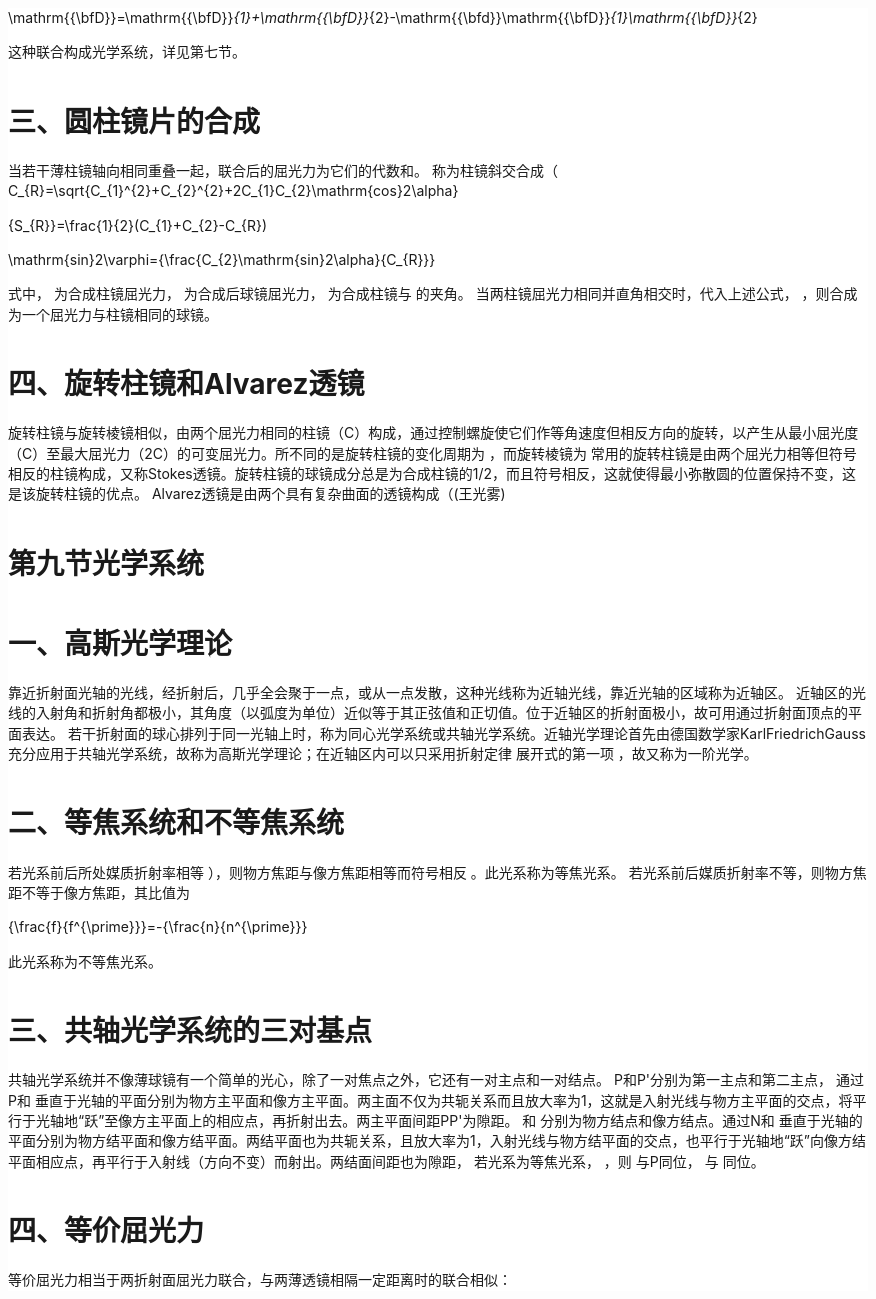 \mathrm{{\bfD}}=\mathrm{{\bfD}}_{1}+\mathrm{{\bfD}}_{2}-\mathrm{{\bfd}}\mathrm{{\bfD}}_{1}\mathrm{{\bfD}}_{2}

这种联合构成光学系统，详见第七节。
# 三、圆柱镜片的合成
当若干薄柱镜轴向相同重叠一起，联合后的屈光力为它们的代数和。
称为柱镜斜交合成（
C_{R}=\sqrt{C_{1}^{2}+C_{2}^{2}+2C_{1}C_{2}\mathrm{cos}2\alpha}


{S_{R}}=\frac{1}{2}(C_{1}+C_{2}-C_{R})


\mathrm{sin}2\varphi={\frac{C_{2}\mathrm{sin}2\alpha}{C_{R}}}

式中， 为合成柱镜屈光力， 为合成后球镜屈光力， 为合成柱镜与 的夹角。
当两柱镜屈光力相同并直角相交时，代入上述公式， ，则合成为一个屈光力与柱镜相同的球镜。
# 四、旋转柱镜和Alvarez透镜
旋转柱镜与旋转棱镜相似，由两个屈光力相同的柱镜（C）构成，通过控制螺旋使它们作等角速度但相反方向的旋转，以产生从最小屈光度（C）至最大屈光力（2C）的可变屈光力。所不同的是旋转柱镜的变化周期为 ，而旋转棱镜为 
常用的旋转柱镜是由两个屈光力相等但符号相反的柱镜构成，又称Stokes透镜。旋转柱镜的球镜成分总是为合成柱镜的1/2，而且符号相反，这就使得最小弥散圆的位置保持不变，这是该旋转柱镜的优点。
Alvarez透镜是由两个具有复杂曲面的透镜构成（(王光雾)
# 第九节光学系统
# 一、高斯光学理论
靠近折射面光轴的光线，经折射后，几乎全会聚于一点，或从一点发散，这种光线称为近轴光线，靠近光轴的区域称为近轴区。
近轴区的光线的入射角和折射角都极小，其角度（以弧度为单位）近似等于其正弦值和正切值。位于近轴区的折射面极小，故可用通过折射面顶点的平面表达。
若干折射面的球心排列于同一光轴上时，称为同心光学系统或共轴光学系统。近轴光学理论首先由德国数学家KarlFriedrichGauss充分应用于共轴光学系统，故称为高斯光学理论；在近轴区内可以只采用折射定律 展开式的第一项 ，故又称为一阶光学。
# 二、等焦系统和不等焦系统
若光系前后所处媒质折射率相等 ），则物方焦距与像方焦距相等而符号相反 。此光系称为等焦光系。
若光系前后媒质折射率不等，则物方焦距不等于像方焦距，其比值为

{\frac{f}{f^{\prime}}}=-{\frac{n}{n^{\prime}}}

此光系称为不等焦光系。
# 三、共轴光学系统的三对基点
共轴光学系统并不像薄球镜有一个简单的光心，除了一对焦点之外，它还有一对主点和一对结点。
P和P'分别为第一主点和第二主点， 通过P和 垂直于光轴的平面分别为物方主平面和像方主平面。两主面不仅为共轭关系而且放大率为1，这就是入射光线与物方主平面的交点，将平行于光轴地“跃”至像方主平面上的相应点，再折射出去。两主平面间距PP'为隙距。
 和 分别为物方结点和像方结点。通过N和 垂直于光轴的平面分别为物方结平面和像方结平面。两结平面也为共轭关系，且放大率为1，入射光线与物方结平面的交点，也平行于光轴地“跃”向像方结平面相应点，再平行于入射线（方向不变）而射出。两结面间距也为隙距， 
若光系为等焦光系， ，则 与P同位， 与 同位。
# 四、等价屈光力
等价屈光力相当于两折射面屈光力联合，与两薄透镜相隔一定距离时的联合相似：
